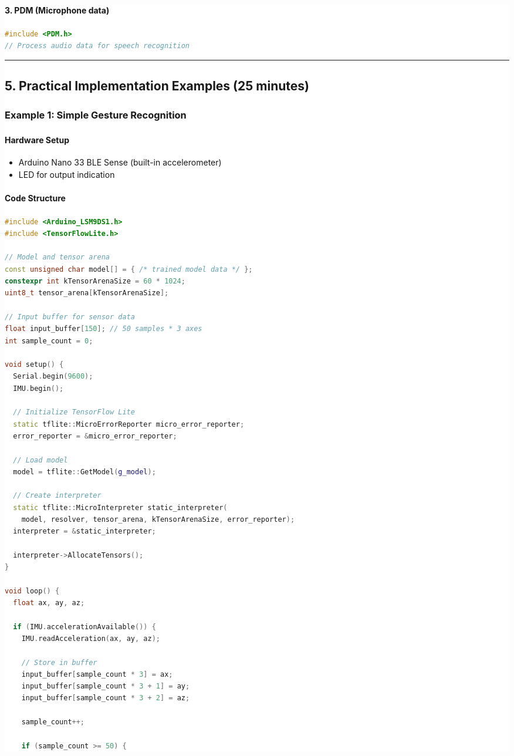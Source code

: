 #### 3. PDM (Microphone data)
```cpp
#include <PDM.h>
// Process audio data for speech recognition
```

---

## 5. Practical Implementation Examples (25 minutes)

### Example 1: Simple Gesture Recognition

#### Hardware Setup
- Arduino Nano 33 BLE Sense (built-in accelerometer)
- LED for output indication

#### Code Structure
```cpp
#include <Arduino_LSM9DS1.h>
#include <TensorFlowLite.h>

// Model and tensor arena
const unsigned char model[] = { /* trained model data */ };
constexpr int kTensorArenaSize = 60 * 1024;
uint8_t tensor_arena[kTensorArenaSize];

// Input buffer for sensor data
float input_buffer[150]; // 50 samples * 3 axes
int sample_count = 0;

void setup() {
  Serial.begin(9600);
  IMU.begin();
  
  // Initialize TensorFlow Lite
  static tflite::MicroErrorReporter micro_error_reporter;
  error_reporter = &micro_error_reporter;
  
  // Load model
  model = tflite::GetModel(g_model);
  
  // Create interpreter
  static tflite::MicroInterpreter static_interpreter(
    model, resolver, tensor_arena, kTensorArenaSize, error_reporter);
  interpreter = &static_interpreter;
  
  interpreter->AllocateTensors();
}

void loop() {
  float ax, ay, az;
  
  if (IMU.accelerationAvailable()) {
    IMU.readAcceleration(ax, ay, az);
    
    // Store in buffer
    input_buffer[sample_count * 3] = ax;
    input_buffer[sample_count * 3 + 1] = ay;
    input_buffer[sample_count * 3 + 2] = az;
    
    sample_count++;
    
    if (sample_count >= 50) {
```